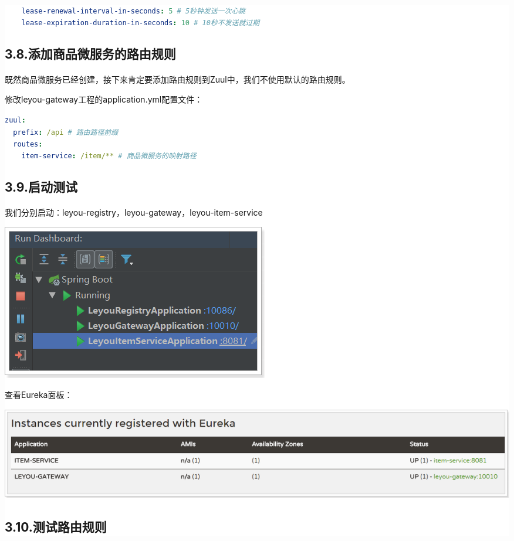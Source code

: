 ```yaml
    lease-renewal-interval-in-seconds: 5 # 5秒钟发送一次心跳
    lease-expiration-duration-in-seconds: 10 # 10秒不发送就过期
```



## 3.8.添加商品微服务的路由规则

既然商品微服务已经创建，接下来肯定要添加路由规则到Zuul中，我们不使用默认的路由规则。

修改leyou-gateway工程的application.yml配置文件：

```yaml
zuul:
  prefix: /api # 路由路径前缀
  routes:
    item-service: /item/** # 商品微服务的映射路径
```



## 3.9.启动测试

我们分别启动：leyou-registry，leyou-gateway，leyou-item-service

 ![1529335980812](day04-乐优商城项目搭建/1529335980812.png)

查看Eureka面板：

![1529336014109](day04-乐优商城项目搭建/1529336014109.png)



## 3.10.测试路由规则
